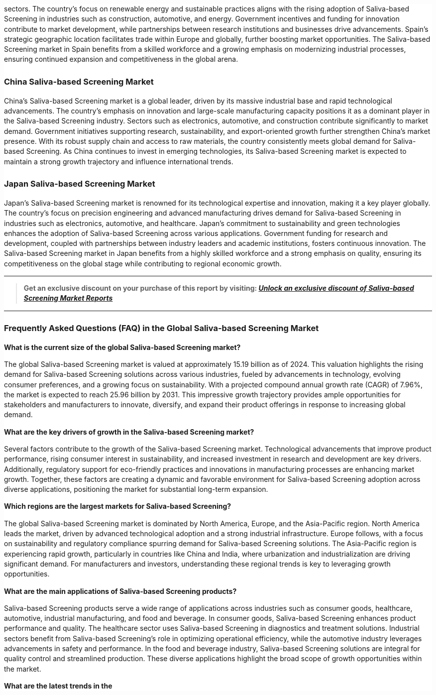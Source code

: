 sectors. The country&rsquo;s focus on renewable energy and sustainable practices aligns with the rising adoption of Saliva-based Screening in industries such as construction, automotive, and energy. Government incentives and funding for innovation contribute to market development, while partnerships between research institutions and businesses drive advancements. Spain&rsquo;s strategic geographic location facilitates trade within Europe and globally, further boosting market opportunities. The Saliva-based Screening market in Spain benefits from a skilled workforce and a growing emphasis on modernizing industrial processes, ensuring continued expansion and competitiveness in the global arena.</p><h3>China Saliva-based Screening Market</h3><p>China&rsquo;s Saliva-based Screening market is a global leader, driven by its massive industrial base and rapid technological advancements. The country&rsquo;s emphasis on innovation and large-scale manufacturing capacity positions it as a dominant player in the Saliva-based Screening industry. Sectors such as electronics, automotive, and construction contribute significantly to market demand. Government initiatives supporting research, sustainability, and export-oriented growth further strengthen China&rsquo;s market presence. With its robust supply chain and access to raw materials, the country consistently meets global demand for Saliva-based Screening. As China continues to invest in emerging technologies, its Saliva-based Screening market is expected to maintain a strong growth trajectory and influence international trends.</p><h3>Japan Saliva-based Screening Market</h3><p>Japan&rsquo;s Saliva-based Screening market is renowned for its technological expertise and innovation, making it a key player globally. The country&rsquo;s focus on precision engineering and advanced manufacturing drives demand for Saliva-based Screening in industries such as electronics, automotive, and healthcare. Japan&rsquo;s commitment to sustainability and green technologies enhances the adoption of Saliva-based Screening across various applications. Government funding for research and development, coupled with partnerships between industry leaders and academic institutions, fosters continuous innovation. The Saliva-based Screening market in Japan benefits from a highly skilled workforce and a strong emphasis on quality, ensuring its competitiveness on the global stage while contributing to regional economic growth.</p><hr /><blockquote><p><strong>Get an exclusive discount on your purchase of this report by visiting: <em><a href="://marketresearchpulse.com/ask-for-discount/14306?utm_source=Github&amp;utm_medium=0114">Unlock an exclusive discount of Saliva-based Screening Market Reports</a></em>&nbsp;</strong></p></blockquote><hr /><h3>Frequently Asked Questions (FAQ) in the Global Saliva-based Screening Market</h3><p><strong>What is the current size of the global Saliva-based Screening market?</strong></p><p>The global Saliva-based Screening market is valued at approximately 15.19 billion as of 2024. This valuation highlights the rising demand for Saliva-based Screening solutions across various industries, fueled by advancements in technology, evolving consumer preferences, and a growing focus on sustainability. With a projected compound annual growth rate (CAGR) of 7.96%, the market is expected to reach 25.96 billion by 2031. This impressive growth trajectory provides ample opportunities for stakeholders and manufacturers to innovate, diversify, and expand their product offerings in response to increasing global demand.</p><p><strong>What are the key drivers of growth in the Saliva-based Screening market?</strong></p><p>Several factors contribute to the growth of the Saliva-based Screening market. Technological advancements that improve product performance, rising consumer interest in sustainability, and increased investment in research and development are key drivers. Additionally, regulatory support for eco-friendly practices and innovations in manufacturing processes are enhancing market growth. Together, these factors are creating a dynamic and favorable environment for Saliva-based Screening adoption across diverse applications, positioning the market for substantial long-term expansion.</p><p><strong>Which regions are the largest markets for Saliva-based Screening?</strong></p><p>The global Saliva-based Screening market is dominated by North America, Europe, and the Asia-Pacific region. North America leads the market, driven by advanced technological adoption and a strong industrial infrastructure. Europe follows, with a focus on sustainability and regulatory compliance spurring demand for Saliva-based Screening solutions. The Asia-Pacific region is experiencing rapid growth, particularly in countries like China and India, where urbanization and industrialization are driving significant demand. For manufacturers and investors, understanding these regional trends is key to leveraging growth opportunities.</p><p><strong>What are the main applications of Saliva-based Screening products?</strong></p><p>Saliva-based Screening products serve a wide range of applications across industries such as consumer goods, healthcare, automotive, industrial manufacturing, and food and beverage. In consumer goods, Saliva-based Screening enhances product performance and quality. The healthcare sector uses Saliva-based Screening in diagnostics and treatment solutions. Industrial sectors benefit from Saliva-based Screening&rsquo;s role in optimizing operational efficiency, while the automotive industry leverages advancements in safety and performance. In the food and beverage industry, Saliva-based Screening solutions are integral for quality control and streamlined production. These diverse applications highlight the broad scope of growth opportunities within the market.</p><p><strong>What are the latest trends in the